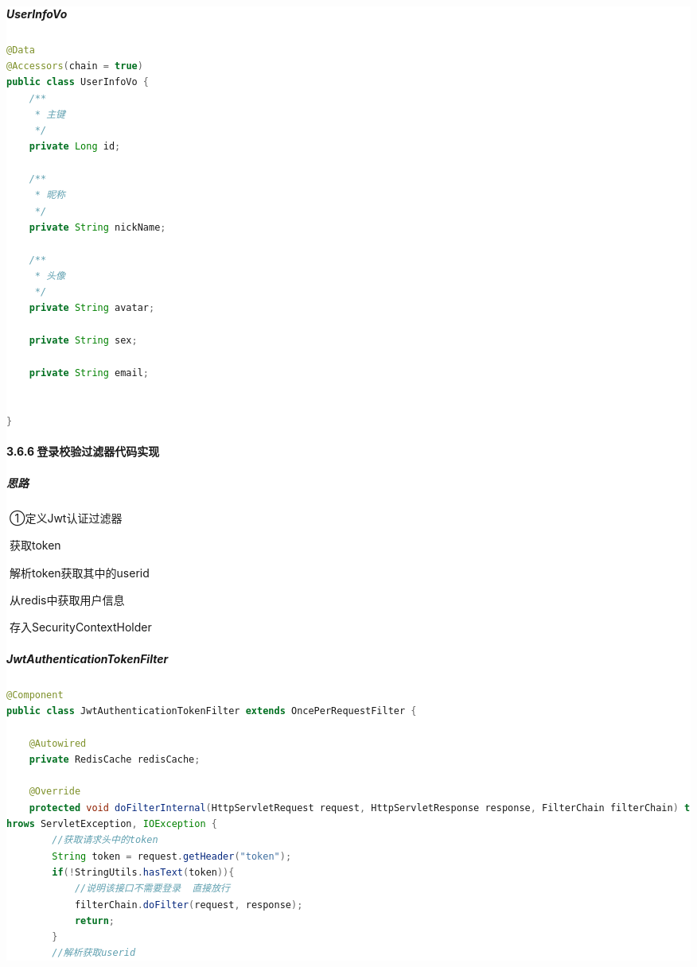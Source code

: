 

##### UserInfoVo

~~~~java
@Data
@Accessors(chain = true)
public class UserInfoVo {
    /**
     * 主键
     */
    private Long id;

    /**
     * 昵称
     */
    private String nickName;

    /**
     * 头像
     */
    private String avatar;

    private String sex;

    private String email;


}

~~~~





#### 3.6.6 登录校验过滤器代码实现

##### 思路

​	①定义Jwt认证过滤器

​				获取token

​				解析token获取其中的userid

​				从redis中获取用户信息

​				存入SecurityContextHolder

##### JwtAuthenticationTokenFilter

~~~~java
@Component
public class JwtAuthenticationTokenFilter extends OncePerRequestFilter {

    @Autowired
    private RedisCache redisCache;

    @Override
    protected void doFilterInternal(HttpServletRequest request, HttpServletResponse response, FilterChain filterChain) throws ServletException, IOException {
        //获取请求头中的token
        String token = request.getHeader("token");
        if(!StringUtils.hasText(token)){
            //说明该接口不需要登录  直接放行
            filterChain.doFilter(request, response);
            return;
        }
        //解析获取userid
~~~~
